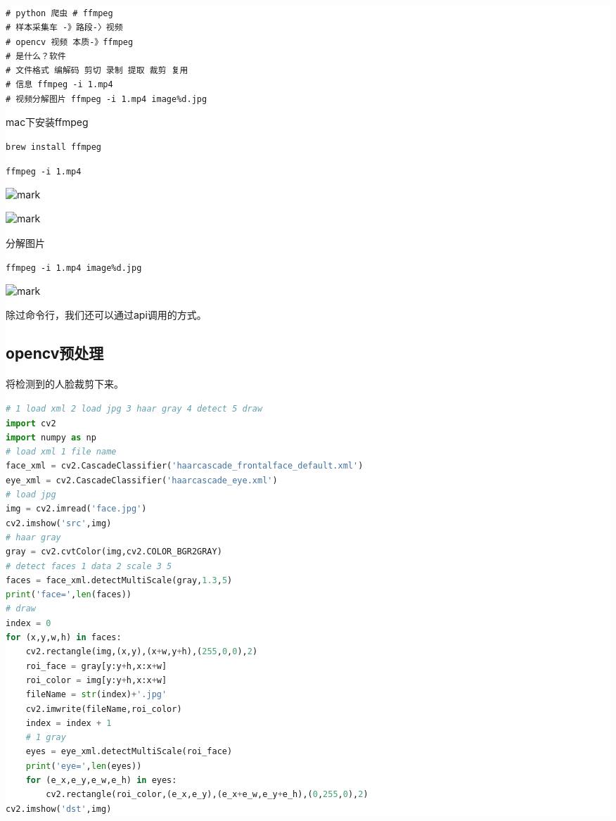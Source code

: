 ```
# python 爬虫 # ffmpeg
# 样本采集车 -》路段-〉视频
# opencv 视频 本质-》ffmpeg
# 是什么？软件
# 文件格式 编解码 剪切 录制 提取 裁剪 复用
# 信息 ffmpeg -i 1.mp4
# 视频分解图片 ffmpeg -i 1.mp4 image%d.jpg
```

mac下安装ffmpeg

```
brew install ffmpeg
```

```
ffmpeg -i 1.mp4
```

![mark](http://myphoto.mtianyan.cn/blog/180329/Lb67LCG5j6.png?imageslim)

![mark](http://myphoto.mtianyan.cn/blog/180329/bIG4I4Bdai.png?imageslim)

分解图片

```
ffmpeg -i 1.mp4 image%d.jpg
```

![mark](http://myphoto.mtianyan.cn/blog/180329/7C24c4hA2h.png?imageslim)

除过命令行，我们还可以通过api调用的方式。

## opencv预处理

将检测到的人脸裁剪下来。

```python
# 1 load xml 2 load jpg 3 haar gray 4 detect 5 draw
import cv2
import numpy as np
# load xml 1 file name
face_xml = cv2.CascadeClassifier('haarcascade_frontalface_default.xml')
eye_xml = cv2.CascadeClassifier('haarcascade_eye.xml')
# load jpg
img = cv2.imread('face.jpg')
cv2.imshow('src',img)
# haar gray
gray = cv2.cvtColor(img,cv2.COLOR_BGR2GRAY)
# detect faces 1 data 2 scale 3 5
faces = face_xml.detectMultiScale(gray,1.3,5)
print('face=',len(faces))
# draw
index = 0
for (x,y,w,h) in faces:
    cv2.rectangle(img,(x,y),(x+w,y+h),(255,0,0),2)
    roi_face = gray[y:y+h,x:x+w]
    roi_color = img[y:y+h,x:x+w]
    fileName = str(index)+'.jpg'
    cv2.imwrite(fileName,roi_color)
    index = index + 1
    # 1 gray
    eyes = eye_xml.detectMultiScale(roi_face)
    print('eye=',len(eyes))
    for (e_x,e_y,e_w,e_h) in eyes:
        cv2.rectangle(roi_color,(e_x,e_y),(e_x+e_w,e_y+e_h),(0,255,0),2)
cv2.imshow('dst',img)
```